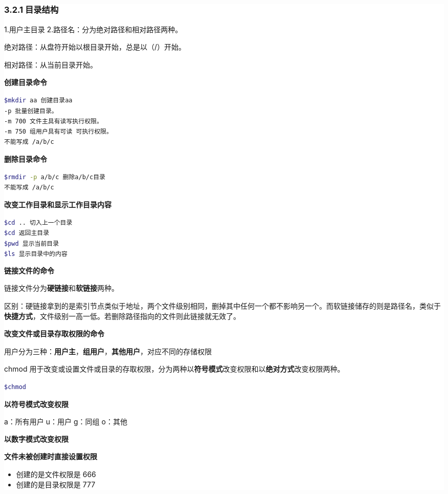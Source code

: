 ### 3.2.1 目录结构

1.用户主目录
2.路径名：分为绝对路径和相对路径两种。

绝对路径：从盘符开始以根目录开始，总是以（/）开始。

相对路径：从当前目录开始。

**创建目录命令**

```bash
$mkdir aa 创建目录aa
-p 批量创建目录。
-m 700 文件主具有读写执行权限。
-m 750 组用户具有可读 可执行权限。
不能写成 /a/b/c
```
**删除目录命令**

```bash
$rmdir -p a/b/c 删除a/b/c目录
不能写成 /a/b/c
```

**改变工作目录和显示工作目录内容**

```bash
$cd .. 切入上一个目录
$cd 返回主目录
$pwd 显示当前目录
$ls 显示目录中的内容
```
**链接文件的命令**

链接文件分为**硬链接**和**软链接**两种。

区别：硬链接拿到的是索引节点类似于地址，两个文件级别相同，删掉其中任何一个都不影响另一个。而软链接储存的则是路径名，类似于**快捷方式**，文件级别一高一低。若删除路径指向的文件则此链接就无效了。

**改变文件或目录存取权限的命令**

用户分为三种：**用户主**，**组用户**，**其他用户**，对应不同的存储权限

chmod 用于改变或设置文件或目录的存取权限，分为两种以**符号模式**改变权限和以**绝对方式**改变权限两种。

```bash
$chmod 
```

**以符号模式改变权限**

a：所有用户
u：用户
g：同组 
o：其他

**以数字模式改变权限**

**文件未被创建时直接设置权限**

* 创建的是文件权限是 666
* 创建的是目录权限是 777
